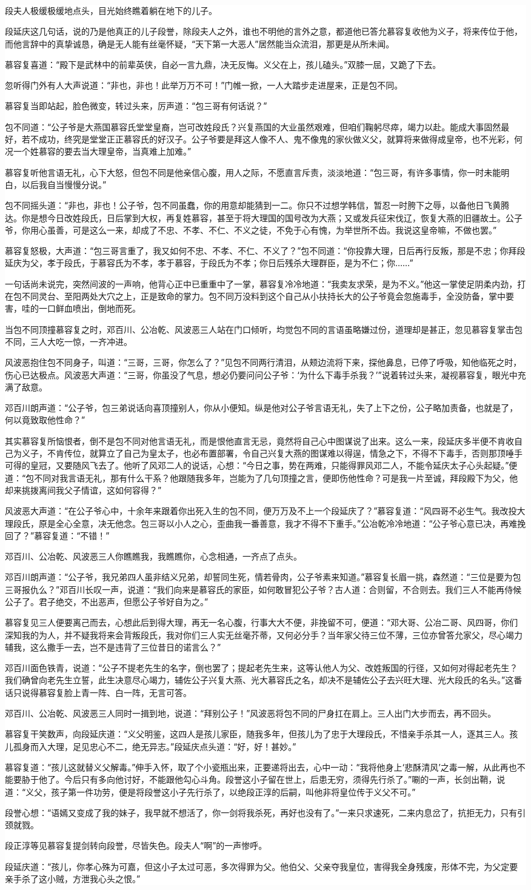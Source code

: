 段夫人极缓极缓地点头，目光始终瞧着躺在地下的儿子。

段延庆这几句话，说的乃是他真正的儿子段誉，除段夫人之外，谁也不明他的言外之意，都道他已答允慕容复收他为义子，将来传位于他，而他言辞中的真挚诚恳，确是无人能有丝毫怀疑，“天下第一大恶人”居然能当众流泪，那更是从所未闻。

慕容复喜道：“殿下是武林中的前辈英侠，自必一言九鼎，决无反悔。义父在上，孩儿磕头。”双膝一屈，又跪了下去。

忽听得门外有人大声说道：“非也，非也！此举万万不可！”门帷一掀，一人大踏步走进屋来，正是包不同。

慕容复当即站起，脸色微变，转过头来，厉声道：“包三哥有何话说？”

包不同道：“公子爷是大燕国慕容氏堂堂皇裔，岂可改姓段氏？兴复燕国的大业虽然艰难，但咱们鞠躬尽瘁，竭力以赴。能成大事固然最好，若不成功，终究是堂堂正正慕容氏的好汉子。公子爷要是拜这人像不人、鬼不像鬼的家伙做义父，就算将来做得成皇帝，也不光彩，何况一个姓慕容的要去当大理皇帝，当真难上加难。”

慕容复听他言语无礼，心下大怒，但包不同是他亲信心腹，用人之际，不愿直言斥责，淡淡地道：“包三哥，有许多事情，你一时未能明白，以后我自当慢慢分说。”

包不同摇头道：“非也，非也！公子爷，包不同虽蠢，你的用意却能猜到一二。你只不过想学韩信，暂忍一时胯下之辱，以备他日飞黄腾达。你是想今日改姓段氏，日后掌到大权，再复姓慕容，甚至于将大理国的国号改为大燕；又或发兵征宋伐辽，恢复大燕的旧疆故土。公子爷，你用心虽善，可是这么一来，却成了不忠、不孝、不仁、不义之徒，不免于心有愧，为举世所不齿。我说这皇帝嘛，不做也罢。”

慕容复怒极，大声道：“包三哥言重了，我又如何不忠、不孝、不仁、不义了？”包不同道：“你投靠大理，日后再行反叛，那是不忠；你拜段延庆为父，孝于段氏，于慕容氏为不孝，孝于慕容，于段氏为不孝；你日后残杀大理群臣，是为不仁；你……”

一句话尚未说完，突然间波的一声响，他背心正中已重重中了一掌，慕容复冷冷地道：“我卖友求荣，是为不义。”他这一掌使足阴柔内劲，打在包不同灵台、至阳两处大穴之上，正是致命的掌力。包不同万没料到这个自己从小扶持长大的公子爷竟会忽施毒手，全没防备，掌中要害，哇的一口鲜血喷出，倒地而死。

当包不同顶撞慕容复之时，邓百川、公冶乾、风波恶三人站在门口倾听，均觉包不同的言语虽略嫌过份，道理却是甚正，忽见慕容复掌击包不同，三人大吃一惊，一齐冲进。

风波恶抱住包不同身子，叫道：“三哥，三哥，你怎么了？”见包不同两行清泪，从颊边流将下来，探他鼻息，已停了呼吸，知他临死之时，伤心已达极点。风波恶大声道：“三哥，你虽没了气息，想必仍要问问公子爷：‘为什么下毒手杀我？’”说着转过头来，凝视慕容复，眼光中充满了敌意。

邓百川朗声道：“公子爷，包三弟说话向喜顶撞别人，你从小便知。纵是他对公子爷言语无礼，失了上下之份，公子略加责备，也就是了，何以竟致取他性命？”

其实慕容复所恼恨者，倒不是包不同对他言语无礼，而是恨他直言无忌，竟然将自己心中图谋说了出来。这么一来，段延庆多半便不肯收自己为义子，不肯传位，就算立了自己为皇太子，也必布置部署，令自己兴复大燕的图谋难以得逞，情急之下，不得不下毒手，否则那顶唾手可得的皇冠，又要随风飞去了。他听了风邓二人的说话，心想：“今日之事，势在两难，只能得罪风邓二人，不能令延庆太子心头起疑。”便道：“包不同对我言语无礼，那有什么干系？他跟随我多年，岂能为了几句顶撞之言，便即伤他性命？可是我一片至诚，拜段殿下为父，他却来挑拨离间我父子情谊，这如何容得？”

风波恶大声道：“在公子爷心中，十余年来跟着你出死入生的包不同，便万万及不上一个段延庆了？”慕容复道：“风四哥不必生气。我改投大理段氏，原是全心全意，决无他念。包三哥以小人之心，歪曲我一番善意，我才不得不下重手。”公冶乾冷冷地道：“公子爷心意已决，再难挽回了？”慕容复道：“不错！”

邓百川、公冶乾、风波恶三人你瞧瞧我，我瞧瞧你，心念相通，一齐点了点头。

邓百川朗声道：“公子爷，我兄弟四人虽非结义兄弟，却誓同生死，情若骨肉，公子爷素来知道。”慕容复长眉一挑，森然道：“三位是要为包三哥报仇么？”邓百川长叹一声，说道：“我们向来是慕容氏的家臣，如何敢冒犯公子爷？古人道：合则留，不合则去。我们三人不能再侍候公子了。君子绝交，不出恶声，但愿公子爷好自为之。”

慕容复见三人便要离己而去，心想此后到得大理，再无一名心腹，行事大大不便，非挽留不可，便道：“邓大哥、公冶二哥、风四哥，你们深知我的为人，并不疑我将来会背叛段氏，我对你们三人实无丝毫芥蒂，又何必分手？当年家父待三位不薄，三位亦曾答允家父，尽心竭力辅我，这么撒手一去，岂不是违背了三位昔日的诺言么？”

邓百川面色铁青，说道：“公子不提老先生的名字，倒也罢了；提起老先生来，这等认他人为父、改姓叛国的行径，又如何对得起老先生？我们确曾向老先生立誓，此生决意尽心竭力，辅佐公子兴复大燕、光大慕容氏之名，却决不是辅佐公子去兴旺大理、光大段氏的名头。”这番话只说得慕容复脸上青一阵、白一阵，无言可答。

邓百川、公冶乾、风波恶三人同时一揖到地，说道：“拜别公子！”风波恶将包不同的尸身扛在肩上。三人出门大步而去，再不回头。

慕容复干笑数声，向段延庆道：“义父明鉴，这四人是孩儿家臣，随我多年，但孩儿为了忠于大理段氏，不惜亲手杀其一人，逐其三人。孩儿孤身而入大理，足见忠心不二，绝无异志。”段延庆点头道：“好，好！甚妙。”

慕容复道：“孩儿这就替义父解毒。”伸手入怀，取了个小瓷瓶出来，正要递将出去，心中一动：“我将他身上‘悲酥清风’之毒一解，从此再也不能要胁于他了。今后只有多向他讨好，不能跟他勾心斗角。段誉这小子留在世上，后患无穷，须得先行杀了。”唰的一声，长剑出鞘，说道：“义父，孩子第一件功劳，便是将段誉这小子先行杀了，以绝段正淳的后嗣，叫他非将皇位传于义父不可。”

段誉心想：“语嫣又变成了我的妹子，我早就不想活了，你一剑将我杀死，再好也没有了。”一来只求速死，二来内息岔了，抗拒无力，只有引颈就戮。

段正淳等见慕容复提剑转向段誉，尽皆失色。段夫人“啊”的一声惨呼。

段延庆道：“孩儿，你孝心殊为可嘉，但这小子太过可恶，多次得罪为父。他伯父、父亲夺我皇位，害得我全身残废，形体不完，为父定要亲手杀了这小贼，方泄我心头之恨。”
